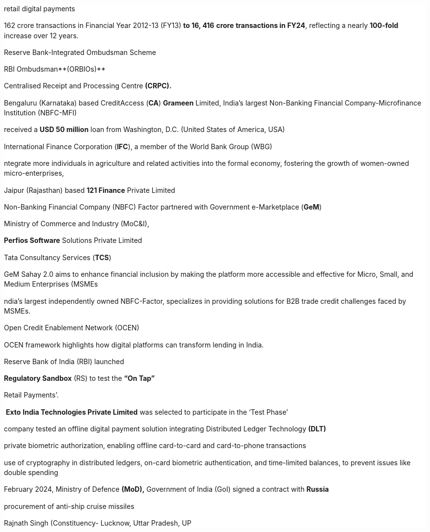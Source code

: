 retail digital payments

162 crore transactions in Financial Year 2012-13 (FY13) **to 16, 416** **crore** **transactions in FY24**, reflecting a nearly **100-fold** increase over 12 years.

Reserve Bank-Integrated Ombudsman Scheme

RBI Ombudsman**(ORBIOs)**

Centralised Receipt and Processing Centre **(CRPC).**

Bengaluru (Karnataka) based CreditAccess (**CA**) **Grameen** Limited, India’s largest Non-Banking Financial Company-Microfinance Institution (NBFC-MFI)

received a **USD 50 million** loan from Washington, D.C. (United States of America, USA)

International Finance Corporation (**IFC**), a member of the World Bank Group (WBG)

ntegrate more individuals in agriculture and related activities into the formal economy, fostering the growth of women-owned micro-enterprises,

Jaipur (Rajasthan) based **121 Finance** Private Limited

Non-Banking Financial Company (NBFC) Factor partnered with Government e-Marketplace (**GeM**)

Ministry of Commerce and Industry (MoC&I),

**Perfios Software** Solutions Private Limited

Tata Consultancy Services (**TCS**)

GeM Sahay 2.0 aims to enhance financial inclusion by making the platform more accessible and effective for Micro, Small, and Medium Enterprises (MSMEs

ndia’s largest independently owned NBFC-Factor, specializes in providing solutions for B2B trade credit challenges faced by MSMEs.

Open Credit Enablement Network (OCEN)

OCEN framework highlights how digital platforms can transform lending in India.

Reserve Bank of India (RBI) launched

**Regulatory Sandbox** (RS) to test the **“On Tap”**

Retail Payments’.

 **Exto** **India Technologies Private Limited** was selected to participate in the ‘Test Phase’

company tested an offline digital payment solution integrating Distributed Ledger Technology **(DLT)**

private biometric authorization, enabling offline card-to-card and card-to-phone transactions

use of cryptography in distributed ledgers, on-card biometric authentication, and time-limited balances, to prevent issues like double spending

February 2024, Ministry of Defence **(****MoD****),** Government of India (GoI) signed a contract with **Russia**

procurement of anti-ship cruise missiles

Rajnath Singh (Constituency- Lucknow, Uttar Pradesh, UP
